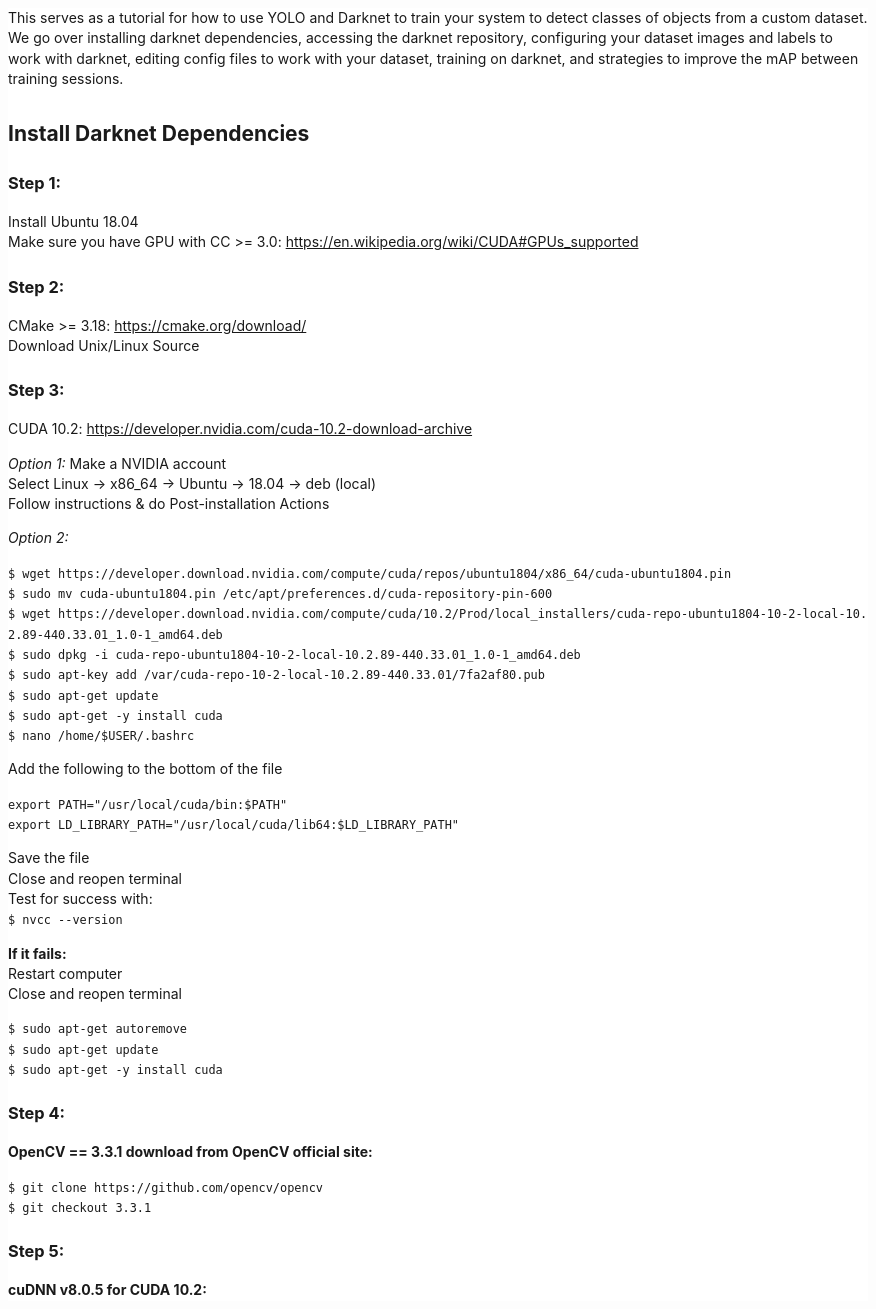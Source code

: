 This serves as a tutorial for how to use YOLO and Darknet to train your system to detect classes of objects from a custom dataset. We go over installing darknet dependencies, accessing the darknet repository, configuring your dataset images and labels to work with darknet, editing config files to work with your dataset, training on darknet, and strategies to improve the mAP between training sessions.

## Install Darknet Dependencies
### Step 1:
Install Ubuntu 18.04  
Make sure you have GPU with CC >= 3.0: <https://en.wikipedia.org/wiki/CUDA#GPUs_supported>  
  

### Step 2:
CMake >= 3.18: <https://cmake.org/download/>  
Download Unix/Linux Source   

### Step 3:
CUDA 10.2: <https://developer.nvidia.com/cuda-10.2-download-archive>  

*Option 1:* 
Make a NVIDIA account  
Select Linux -> x86_64 -> Ubuntu -> 18.04 -> deb (local)  
Follow instructions & do Post-installation Actions  

*Option 2:*
```
$ wget https://developer.download.nvidia.com/compute/cuda/repos/ubuntu1804/x86_64/cuda-ubuntu1804.pin  
$ sudo mv cuda-ubuntu1804.pin /etc/apt/preferences.d/cuda-repository-pin-600  
$ wget https://developer.download.nvidia.com/compute/cuda/10.2/Prod/local_installers/cuda-repo-ubuntu1804-10-2-local-10.2.89-440.33.01_1.0-1_amd64.deb  
$ sudo dpkg -i cuda-repo-ubuntu1804-10-2-local-10.2.89-440.33.01_1.0-1_amd64.deb  
$ sudo apt-key add /var/cuda-repo-10-2-local-10.2.89-440.33.01/7fa2af80.pub  
$ sudo apt-get update  
$ sudo apt-get -y install cuda  
$ nano /home/$USER/.bashrc  
```
Add the following to the bottom of the file  
```  
export PATH="/usr/local/cuda/bin:$PATH"  
export LD_LIBRARY_PATH="/usr/local/cuda/lib64:$LD_LIBRARY_PATH"  
```       
Save the file    
Close and reopen terminal  
Test for success with:    
```$ nvcc --version```  

**If it fails:**  
Restart computer    
Close and reopen terminal 
```
$ sudo apt-get autoremove    
$ sudo apt-get update    
$ sudo apt-get -y install cuda  
```

### Step 4:  
**OpenCV == 3.3.1 download from OpenCV official site:** 
```
$ git clone https://github.com/opencv/opencv  
$ git checkout 3.3.1      
``` 

### Step 5:  
**cuDNN v8.0.5 for CUDA 10.2:**
```